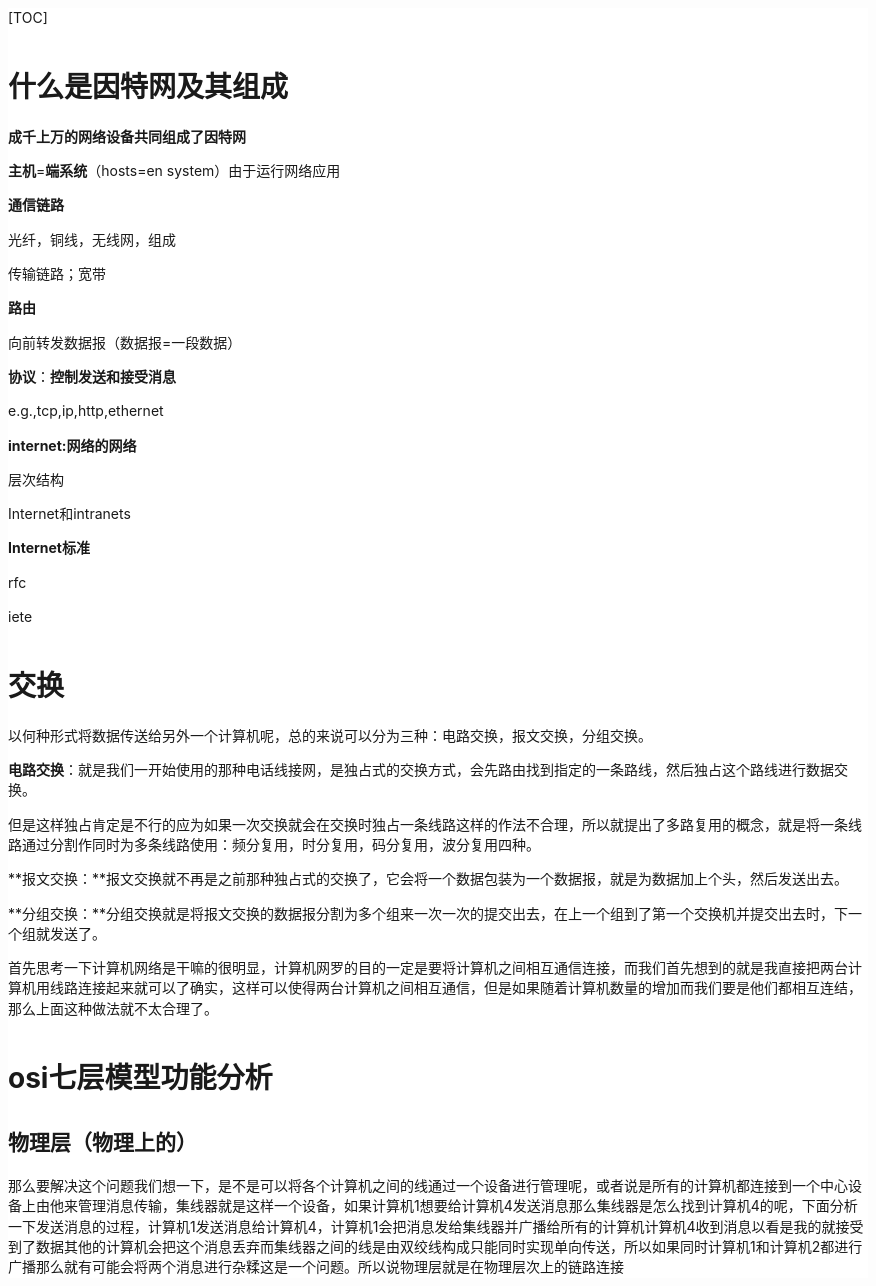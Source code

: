 [TOC]



# 什么是因特网及其组成

**成千上万的网络设备共同组成了因特网**

**主机**=**端系统**（hosts=en system）由于运行网络应用

**通信链路**

光纤，铜线，无线网，组成

传输链路；宽带

**路由**

向前转发数据报（数据报=一段数据）

**协议**：**控制发送和接受消息**

e.g.,tcp,ip,http,ethernet

**internet:网络的网络**

层次结构

Internet和intranets

**Internet标准**

rfc

iete



# **交换**

以何种形式将数据传送给另外一个计算机呢，总的来说可以分为三种：电路交换，报文交换，分组交换。

**电路交换**：就是我们一开始使用的那种电话线接网，是独占式的交换方式，会先路由找到指定的一条路线，然后独占这个路线进行数据交换。

但是这样独占肯定是不行的应为如果一次交换就会在交换时独占一条线路这样的作法不合理，所以就提出了多路复用的概念，就是将一条线路通过分割作同时为多条线路使用：频分复用，时分复用，码分复用，波分复用四种。

**报文交换：**报文交换就不再是之前那种独占式的交换了，它会将一个数据包装为一个数据报，就是为数据加上个头，然后发送出去。

**分组交换：**分组交换就是将报文交换的数据报分割为多个组来一次一次的提交出去，在上一个组到了第一个交换机并提交出去时，下一个组就发送了。

首先思考一下计算机网络是干嘛的很明显，计算机网罗的目的一定是要将计算机之间相互通信连接，而我们首先想到的就是我直接把两台计算机用线路连接起来就可以了确实，这样可以使得两台计算机之间相互通信，但是如果随着计算机数量的增加而我们要是他们都相互连结，那么上面这种做法就不太合理了。

# osi七层模型功能分析

## **物理层**（物理上的）

那么要解决这个问题我们想一下，是不是可以将各个计算机之间的线通过一个设备进行管理呢，或者说是所有的计算机都连接到一个中心设备上由他来管理消息传输，集线器就是这样一个设备，如果计算机1想要给计算机4发送消息那么集线器是怎么找到计算机4的呢，下面分析一下发送消息的过程，计算机1发送消息给计算机4，计算机1会把消息发给集线器并广播给所有的计算机计算机4收到消息以看是我的就接受到了数据其他的计算机会把这个消息丢弃而集线器之间的线是由双绞线构成只能同时实现单向传送，所以如果同时计算机1和计算机2都进行广播那么就有可能会将两个消息进行杂糅这是一个问题。所以说物理层就是在物理层次上的链路连接
